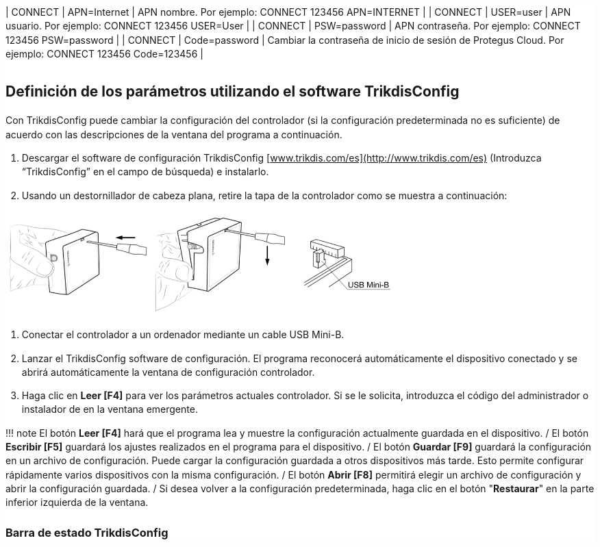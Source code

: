 | CONNECT | APN=Internet | APN nombre. Por ejemplo: CONNECT 123456 APN=INTERNET |
| CONNECT | USER=user | APN usuario. Por ejemplo: CONNECT 123456 USER=User |
| CONNECT | PSW=password | APN contraseña. Por ejemplo: CONNECT 123456 PSW=password |
| CONNECT | Code=password | Cambiar la contraseña de inicio de sesión de Protegus Cloud. Por ejemplo: CONNECT 123456 Code=123456 |

## Definición de los parámetros utilizando el software TrikdisConfig 

Con TrikdisConfig puede cambiar la configuración del controlador (si la configuración predeterminada no es suficiente) de acuerdo con las descripciones de la ventana del programa a continuación.

1.  Descargar el software de configuración TrikdisConfig [www.trikdis.com/es](http://www.trikdis.com/es) (Introduzca “TrikdisConfig” en el campo de búsqueda) e instalarlo.

2.  Usando un destornillador de cabeza plana, retire la tapa de la controlador como se muestra a continuación:

<img alt="" src="./image47.png" style="width:5.905511811023622in;height:1.562992125984252in" />

1.  Conectar el controlador a un ordenador mediante un cable USB Mini-B.

2.  Lanzar el TrikdisConfig software de configuración. El programa reconocerá automáticamente el dispositivo conectado y se abrirá automáticamente la ventana de configuración controlador.

3.  Haga clic en **Leer [F4]** para ver los parámetros actuales controlador. Si se le solicita, introduzca el código del administrador o instalador de en la ventana emergente.

!!! note
    El botón **Leer [F4]** hará que el programa lea y muestre la
    configuración actualmente guardada en el dispositivo. / El botón
    **Escribir [F5]** guardará los ajustes realizados en el programa para
    el dispositivo. / El botón **Guardar [F9]** guardará la configuración
    en un archivo de configuración. Puede cargar la configuración guardada a
    otros dispositivos más tarde. Esto permite configurar rápidamente varios
    dispositivos con la misma configuración. / El botón **Abrir [F8]**
    permitirá elegir un archivo de configuración y abrir la configuración
    guardada. / Si desea volver a la configuración predeterminada, haga clic
    en el botón "**Restaurar**" en la parte inferior izquierda de la
    ventana.
### Barra de estado TrikdisConfig 
